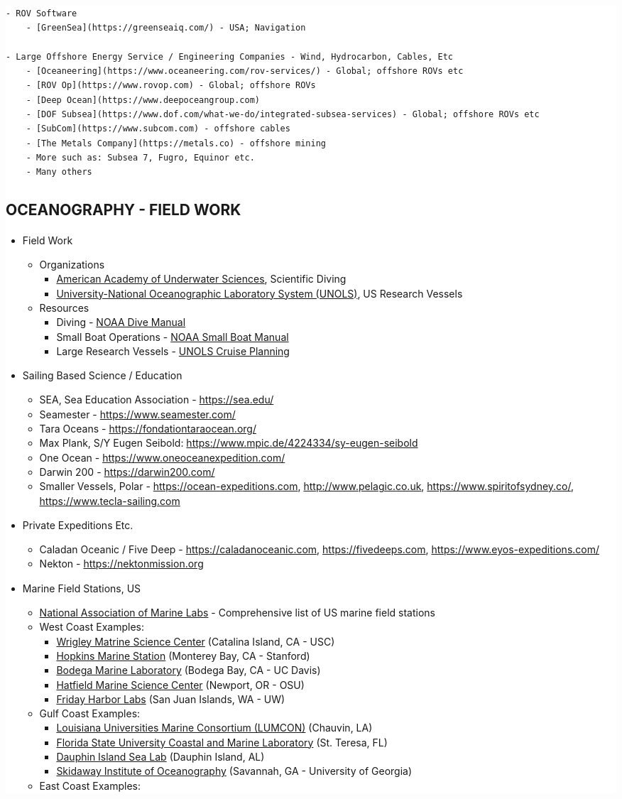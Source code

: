 	- ROV Software
		- [GreenSea](https://greenseaiq.com/) - USA; Navigation
	
	- Large Offshore Energy Service / Engineering Companies - Wind, Hydrocarbon, Cables, Etc
		- [Oceaneering](https://www.oceaneering.com/rov-services/) - Global; offshore ROVs etc
		- [ROV Op](https://www.rovop.com) - Global; offshore ROVs
		- [Deep Ocean](https://www.deepoceangroup.com)
		- [DOF Subsea](https://www.dof.com/what-we-do/integrated-subsea-services) - Global; offshore ROVs etc
		- [SubCom](https://www.subcom.com) - offshore cables
		- [The Metals Company](https://metals.co) - offshore mining
		- More such as: Subsea 7, Fugro, Equinor etc.
		- Many others

## OCEANOGRAPHY - FIELD WORK

  - Field Work
    - Organizations
      - [American Academy of Underwater Sciences](https://www.aaus.org),  Scientific Diving
      - [University-National Oceanographic Laboratory System (UNOLS)](https://www.unols.org), US Research Vessels
    - Resources
      - Diving - [NOAA Dive Manual](http://www.omao.noaa.gov/sites/default/files/documents/NDSSM%20Final_041217.pdf)
      - Small Boat Operations - [NOAA Small Boat Manual](http://www.omao.noaa.gov/sites/default/files/documents/2018%200430%20SBS%26PM%204.1.pdf)
      - Large Research Vessels - [UNOLS Cruise Planning](https://www.unols.org/vessel-schedules/cruise-planning-information)

  - Sailing Based Science / Education
    - SEA, Sea Education Association - https://sea.edu/
    - Seamester - https://www.seamester.com/
    - Tara Oceans - https://fondationtaraocean.org/
    - Max Plank, S/Y Eugen Seibold: https://www.mpic.de/4224334/sy-eugen-seibold
    - One Ocean - https://www.oneoceanexpedition.com/
    - Darwin 200 - https://darwin200.com/
    - Smaller Vessels, Polar - https://ocean-expeditions.com, http://www.pelagic.co.uk, https://www.spiritofsydney.co/, https://www.tecla-sailing.com

- Private Expeditions Etc.
	- Caladan Oceanic / Five Deep - https://caladanoceanic.com, https://fivedeeps.com, https://www.eyos-expeditions.com/
	- Nekton - https://nektonmission.org


- Marine Field Stations, US
    - [National Association of Marine Labs](http://saml.naml.org/) - Comprehensive list of US marine field stations
    - West Coast Examples:
      - [Wrigley Matrine Science Center](https://dornsife.usc.edu/wrigley/research/wrigley-marine-science-center-wmsc/) (Catalina Island, CA - USC)
      - [Hopkins Marine Station](https://www.google.com/search?client=safari&rls=en&q=hopkins+marine+station&ie=UTF-8&oe=UTF-8) (Monterey Bay, CA - Stanford)
      - [Bodega Marine Laboratory](https://marinescience.ucdavis.edu/bml/about) (Bodega Bay, CA - UC Davis)
      - [Hatfield Marine Science Center](https://hmsc.oregonstate.edu/) (Newport, OR - OSU)
      - [Friday Harbor Labs](https://fhl.uw.edu/) (San Juan Islands, WA - UW)
    - Gulf Coast Examples:
      - [Louisiana Universities Marine Consortium (LUMCON)](https://lumcon.edu/) (Chauvin, LA)
      - [Florida State University Coastal and Marine Laboratory](https://marinelab.fsu.edu/) (St. Teresa, FL)
      - [Dauphin Island Sea Lab](https://www.disl.edu/) (Dauphin Island, AL)
      - [Skidaway Institute of Oceanography](https://www.skio.uga.edu/) (Savannah, GA - University of Georgia)
    - East Coast Examples: